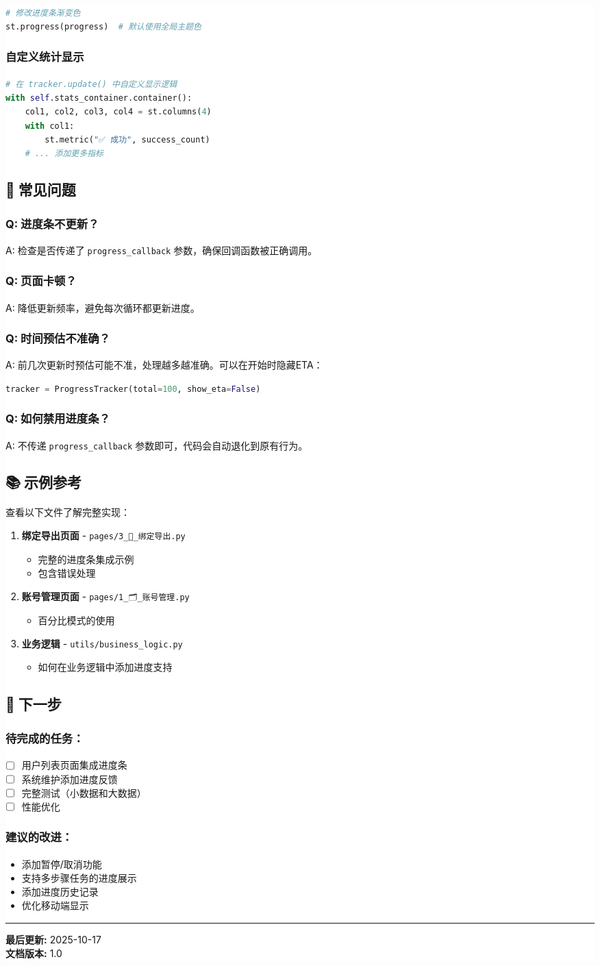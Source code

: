 ```python
# 修改进度条渐变色
st.progress(progress)  # 默认使用全局主题色
```

### 自定义统计显示
```python
# 在 tracker.update() 中自定义显示逻辑
with self.stats_container.container():
    col1, col2, col3, col4 = st.columns(4)
    with col1:
        st.metric("✅ 成功", success_count)
    # ... 添加更多指标
```

## 🐛 常见问题

### Q: 进度条不更新？
A: 检查是否传递了 `progress_callback` 参数，确保回调函数被正确调用。

### Q: 页面卡顿？
A: 降低更新频率，避免每次循环都更新进度。

### Q: 时间预估不准确？
A: 前几次更新时预估可能不准，处理越多越准确。可以在开始时隐藏ETA：
```python
tracker = ProgressTracker(total=100, show_eta=False)
```

### Q: 如何禁用进度条？
A: 不传递 `progress_callback` 参数即可，代码会自动退化到原有行为。

## 📚 示例参考

查看以下文件了解完整实现：

1. **绑定导出页面** - `pages/3_🚀_绑定导出.py`
   - 完整的进度条集成示例
   - 包含错误处理

2. **账号管理页面** - `pages/1_🗂️_账号管理.py`
   - 百分比模式的使用

3. **业务逻辑** - `utils/business_logic.py`
   - 如何在业务逻辑中添加进度支持

## 🎯 下一步

### 待完成的任务：
- [ ] 用户列表页面集成进度条
- [ ] 系统维护添加进度反馈
- [ ] 完整测试（小数据和大数据）
- [ ] 性能优化

### 建议的改进：
- 添加暂停/取消功能
- 支持多步骤任务的进度展示
- 添加进度历史记录
- 优化移动端显示

---

**最后更新:** 2025-10-17  
**文档版本:** 1.0
